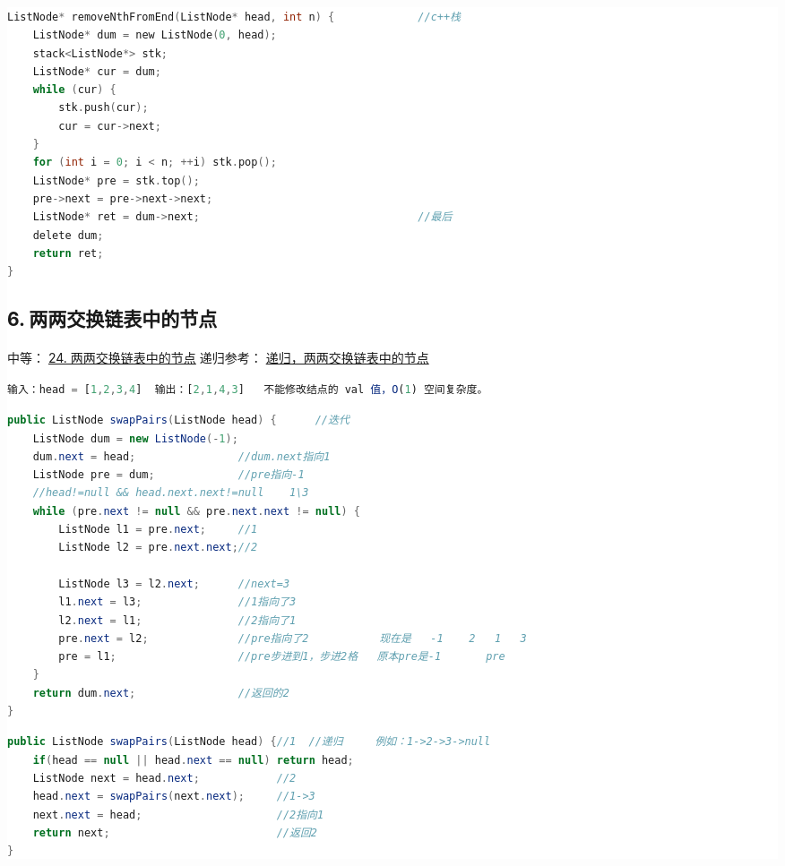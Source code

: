 ```c
ListNode* removeNthFromEnd(ListNode* head, int n) {				//c++栈
    ListNode* dum = new ListNode(0, head);
    stack<ListNode*> stk;
    ListNode* cur = dum;
    while (cur) {
        stk.push(cur);
        cur = cur->next;
    }
    for (int i = 0; i < n; ++i) stk.pop();
    ListNode* pre = stk.top();
    pre->next = pre->next->next;
    ListNode* ret = dum->next;									//最后
    delete dum;
    return ret;
}
```

##  6. 两两交换链表中的节点

中等： [24. 两两交换链表中的节点](https://leetcode-cn.com/problems/swap-nodes-in-pairs/) 		递归参考： [递归，两两交换链表中的节点](https://leetcode-cn.com/problems/swap-nodes-in-pairs/solution/hua-jie-suan-fa-24-liang-liang-jiao-huan-lian-biao/) 

```javascript
输入：head = [1,2,3,4]  输出：[2,1,4,3]	不能修改结点的 val 值，O(1) 空间复杂度。
```

```java
public ListNode swapPairs(ListNode head) {		//迭代
    ListNode dum = new ListNode(-1);
    dum.next = head;				//dum.next指向1
    ListNode pre = dum;				//pre指向-1
    //head!=null && head.next.next!=null	1\3
    while (pre.next != null && pre.next.next != null) {
        ListNode l1 = pre.next;		//1
        ListNode l2 = pre.next.next;//2

        ListNode l3 = l2.next;		//next=3
        l1.next = l3;				//1指向了3
        l2.next = l1;				//2指向了1
        pre.next = l2;				//pre指向了2			现在是   -1	2	1	3
        pre = l1;					//pre步进到1，步进2格	 原本pre是-1		pre
    }
    return dum.next;				//返回的2
}
```

```java
public ListNode swapPairs(ListNode head) {//1  //递归		例如：1->2->3->null
    if(head == null || head.next == null) return head;
    ListNode next = head.next;			  //2
    head.next = swapPairs(next.next);	  //1->3
    next.next = head;					  //2指向1
    return next;						  //返回2
}
```
